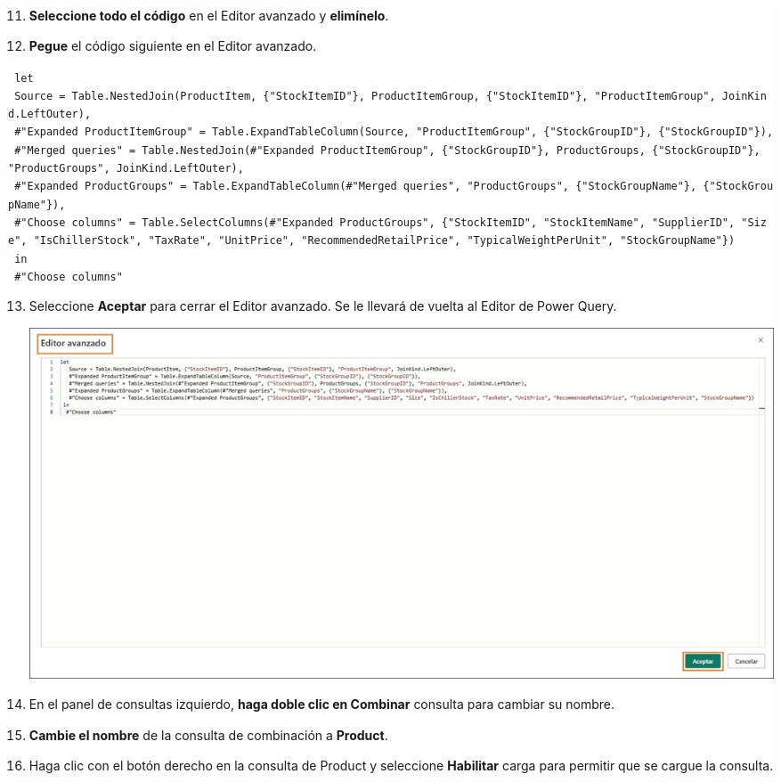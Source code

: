 11. **Seleccione todo el código** en el Editor avanzado y **elimínelo**.

12. **Pegue** el código siguiente en el Editor avanzado.

   ```
    let
    Source = Table.NestedJoin(ProductItem, {"StockItemID"}, ProductItemGroup, {"StockItemID"}, "ProductItemGroup", JoinKind.LeftOuter),
    #"Expanded ProductItemGroup" = Table.ExpandTableColumn(Source, "ProductItemGroup", {"StockGroupID"}, {"StockGroupID"}),
    #"Merged queries" = Table.NestedJoin(#"Expanded ProductItemGroup", {"StockGroupID"}, ProductGroups, {"StockGroupID"}, "ProductGroups", JoinKind.LeftOuter),
    #"Expanded ProductGroups" = Table.ExpandTableColumn(#"Merged queries", "ProductGroups", {"StockGroupName"}, {"StockGroupName"}),
    #"Choose columns" = Table.SelectColumns(#"Expanded ProductGroups", {"StockItemID", "StockItemName", "SupplierID", "Size", "IsChillerStock", "TaxRate", "UnitPrice", "RecommendedRetailPrice", "TypicalWeightPerUnit", "StockGroupName"})
    in
    #"Choose columns"
   ```

13. Seleccione **Aceptar** para cerrar el Editor avanzado. Se le llevará de vuelta al Editor de Power Query.

    ![](../media/lab-03/image153.jpg)
 
14. En el panel de consultas izquierdo, **haga doble clic en Combinar** consulta para cambiar su nombre.

15. **Cambie el nombre** de la consulta de combinación a **Product**.

16. Haga clic con el botón derecho en la consulta de Product y 
seleccione **Habilitar** carga para permitir que se cargue la consulta.
